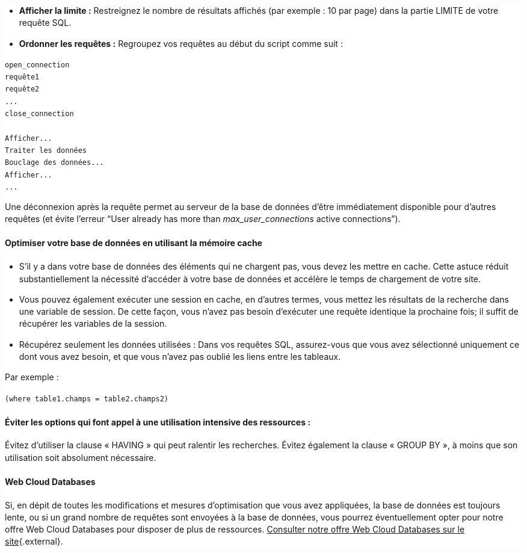 - **Afficher la limite :** Restreignez le nombre de résultats affichés (par exemple : 10 par page) dans la partie LIMITE de votre requête SQL.

- **Ordonner les requêtes :** Regroupez vos requêtes au début du script comme suit :

```
open_connection
requête1
requête2
...
close_connection

Afficher...
Traiter les données
Bouclage des données...
Afficher...
...
```

Une déconnexion après la requête permet au serveur de la base de données d’être immédiatement disponible pour d’autres requêtes (et évite l’erreur “User already has more than *max_user_connections* active connections”).

#### Optimiser votre base de données en utilisant la mémoire cache

- S’il y a dans votre base de données des éléments qui ne chargent pas, vous devez les mettre en cache. Cette astuce réduit substantiellement la nécessité d’accéder à votre base de données et accélère le temps de chargement de votre site.

- Vous pouvez également exécuter une session en cache, en d’autres termes, vous mettez les résultats de la recherche dans une variable de session. De cette façon, vous n’avez pas besoin d’exécuter une requête identique la prochaine fois; il suffit de récupérer les variables de la session.

- Récupérez seulement les données utilisées : Dans vos requêtes SQL, assurez-vous que vous avez sélectionné uniquement ce dont vous avez besoin, et que vous n’avez pas oublié les liens entre les tableaux.

Par exemple :

```
(where table1.champs = table2.champs2)
```

#### Éviter les options qui font appel à une utilisation intensive des ressources :

Évitez d’utiliser la clause « HAVING » qui peut ralentir les recherches. Évitez également la clause « GROUP BY », à moins que son utilisation soit absolument nécessaire.

#### Web Cloud Databases
Si, en dépit de toutes les modifications et mesures d’optimisation que vous avez appliquées, la base de données est toujours lente, ou si un grand nombre de requêtes sont envoyées à la base de données, vous pourrez éventuellement opter pour notre offre Web Cloud Databases pour disposer de plus de ressources.
[Consulter notre offre Web Cloud Databases sur le site](hosting-options-startsql.){.external}.
